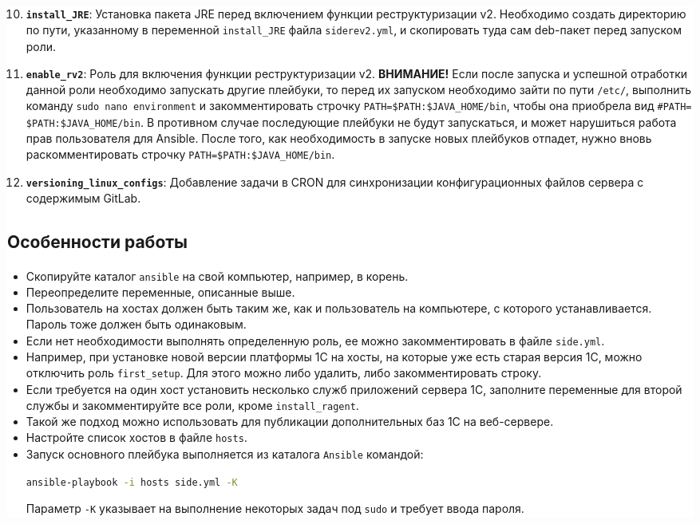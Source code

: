 10. **`install_JRE`**: Установка пакета JRE перед включением функции реструктуризации v2. Необходимо создать директорию по пути, указанному в переменной `install_JRE` файла `siderev2.yml`, и скопировать туда сам deb-пакет перед запуском роли.

11. **`enable_rv2`**: Роль для включения функции реструктуризации v2.
    **ВНИМАНИЕ!** Если после запуска и успешной отработки данной роли необходимо запускать другие плейбуки, то перед их запуском необходимо зайти по пути `/etc/`, выполнить команду `sudo nano environment` и закомментировать строчку `PATH=$PATH:$JAVA_HOME/bin`, чтобы она приобрела вид `#PATH=$PATH:$JAVA_HOME/bin`. В противном случае последующие плейбуки не будут запускаться, и может нарушиться работа прав пользователя для Ansible. После того, как необходимость в запуске новых плейбуков отпадет, нужно вновь раскомментировать строчку `PATH=$PATH:$JAVA_HOME/bin`.

12. **`versioning_linux_configs`**: Добавление задачи в CRON для синхронизации конфигурационных файлов сервера с содержимым GitLab.

## Особенности работы

- Скопируйте каталог `ansible` на свой компьютер, например, в корень.
- Переопределите переменные, описанные выше.
- Пользователь на хостах должен быть таким же, как и пользователь на компьютере, с которого устанавливается. Пароль тоже должен быть одинаковым.
- Если нет необходимости выполнять определенную роль, ее можно закомментировать в файле `side.yml`.
- Например, при установке новой версии платформы 1С на хосты, на которые уже есть старая версия 1С, можно отключить роль `first_setup`. Для этого можно либо удалить, либо закомментировать строку.
- Если требуется на один хост установить несколько служб приложений сервера 1С, заполните переменные для второй службы и закомментируйте все роли, кроме `install_ragent`.
- Такой же подход можно использовать для публикации дополнительных баз 1С на веб-сервере.
- Настройте список хостов в файле `hosts`.
- Запуск основного плейбука выполняется из каталога `Ansible` командой:
  ```bash
  ansible-playbook -i hosts side.yml -K
  ```
  Параметр `-K` указывает на выполнение некоторых задач под `sudo` и требует ввода пароля.

